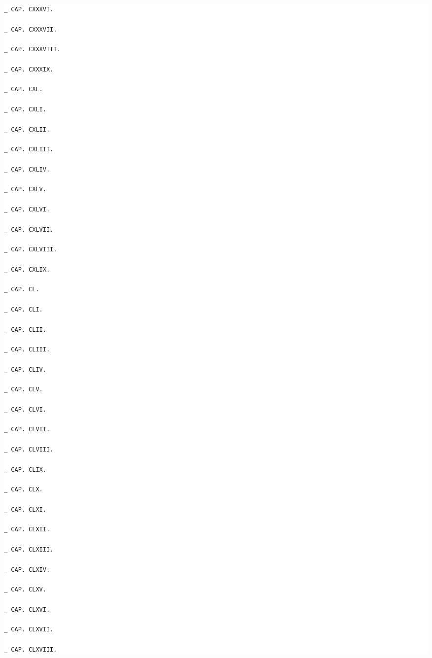     _ CAP. CXXXVI.

    _ CAP. CXXXVII.

    _ CAP. CXXXVIII.

    _ CAP. CXXXIX.

    _ CAP. CXL.

    _ CAP. CXLI.

    _ CAP. CXLII.

    _ CAP. CXLIII.

    _ CAP. CXLIV.

    _ CAP. CXLV.

    _ CAP. CXLVI.

    _ CAP. CXLVII.

    _ CAP. CXLVIII.

    _ CAP. CXLIX.

    _ CAP. CL.

    _ CAP. CLI.

    _ CAP. CLII.

    _ CAP. CLIII.

    _ CAP. CLIV.

    _ CAP. CLV.

    _ CAP. CLVI.

    _ CAP. CLVII.

    _ CAP. CLVIII.

    _ CAP. CLIX.

    _ CAP. CLX.

    _ CAP. CLXI.

    _ CAP. CLXII.

    _ CAP. CLXIII.

    _ CAP. CLXIV.

    _ CAP. CLXV.

    _ CAP. CLXVI.

    _ CAP. CLXVII.

    _ CAP. CLXVIII.

